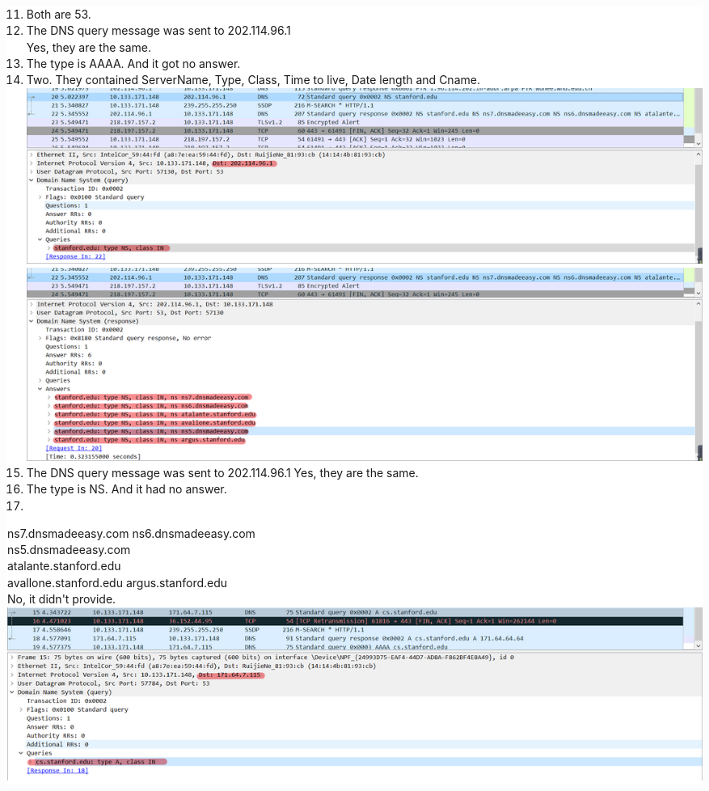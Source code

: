 11. Both are 53.
12. The DNS query message was sent to 202.114.96.1  
   Yes, they are the same.  
13. The type is AAAA. And it got no answer.  
14. Two. They contained ServerName, Type, Class, Time to live, Date length and Cname.  
![13.](DNS1.13.png)    
![14.](DNS1.14.png)  
16. The DNS query message was sent to 202.114.96.1
   Yes, they are the same.  
17. The type is NS. And it had no answer.  
18. 
 ns7.dnsmadeeasy.com
    ns6.dnsmadeeasy.com  
    ns5.dnsmadeeasy.com  
    atalante.stanford.edu  
    avallone.stanford.edu
    argus.stanford.edu  
    No, it didn't provide.  
![15.](DNS1.15.png)  